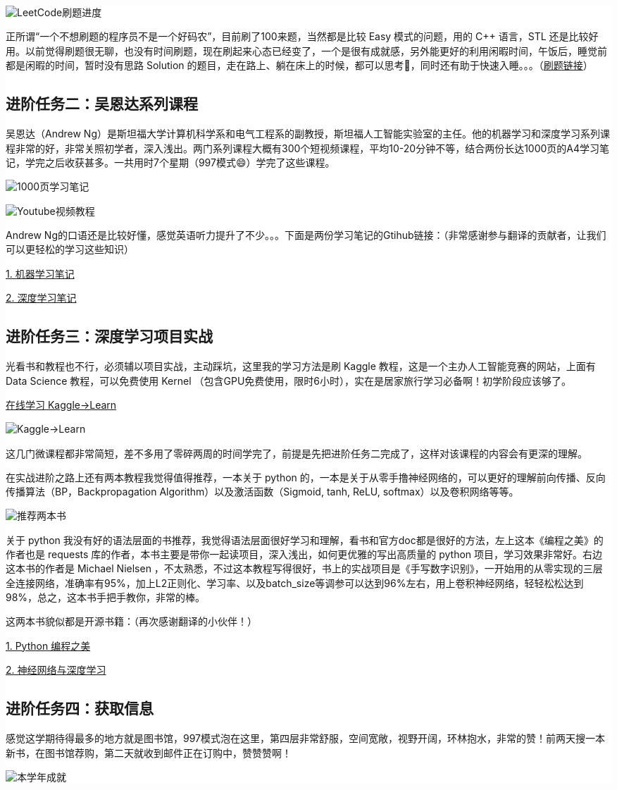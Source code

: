 ![LeetCode刷题进度](https://wx1.sinaimg.cn/large/81ed2761ly1g294ceoopxj212w0dztb6.jpg)

正所谓“一个不想刷题的程序员不是一个好码农”，目前刷了100来题，当然都是比较 Easy 模式的问题，用的 C++ 语言，STL 还是比较好用。以前觉得刷题很无聊，也没有时间刷题，现在刷起来心态已经变了，一个是很有成就感，另外能更好的利用闲暇时间，午饭后，睡觉前都是闲暇的时间，暂时没有思路 Solution 的题目，走在路上、躺在床上的时候，都可以思考🤔，同时还有助于快速入睡。。。（[刷题链接](https://leetcode.com/)）


## 进阶任务二：吴恩达系列课程

吴恩达（Andrew Ng）是斯坦福大学计算机科学系和电气工程系的副教授，斯坦福人工智能实验室的主任。他的机器学习和深度学习系列课程非常的好，非常关照初学者，深入浅出。两门系列课程大概有300个短视频课程，平均10-20分钟不等，结合两份长达1000页的A4学习笔记，学完之后收获甚多。一共用时7个星期（997模式😄）学完了这些课程。

![1000页学习笔记](https://wx4.sinaimg.cn/large/81ed2761ly1g294skop4tj20no0cyjsv.jpg)

![Youtube视频教程](https://wx4.sinaimg.cn/large/81ed2761ly1g294sl2ggej212w0min9i.jpg)

Andrew Ng的口语还是比较好懂，感觉英语听力提升了不少。。。下面是两份学习笔记的Gtihub链接：（非常感谢参与翻译的贡献者，让我们可以更轻松的学习这些知识）

[1. 机器学习笔记](https://github.com/fengdu78/Coursera-ML-AndrewNg-Notes)

[2. 深度学习笔记](https://github.com/fengdu78/deeplearning_ai_books)


## 进阶任务三：深度学习项目实战

光看书和教程也不行，必须辅以项目实战，主动踩坑，这里我的学习方法是刷 Kaggle 教程，这是一个主办人工智能竞赛的网站，上面有 Data Science 教程，可以免费使用 Kernel （包含GPU免费使用，限时6小时），实在是居家旅行学习必备啊！初学阶段应该够了。

[在线学习 Kaggle->Learn](https://www.kaggle.com)

![Kaggle->Learn](https://wx1.sinaimg.cn/large/81ed2761ly1g295edysn1j212w0nvq7m.jpg)

这几门微课程都非常简短，差不多用了零碎两周的时间学完了，前提是先把进阶任务二完成了，这样对该课程的内容会有更深的理解。

在实战进阶之路上还有两本教程我觉得值得推荐，一本关于 python 的，一本是关于从零手撸神经网络的，可以更好的理解前向传播、反向传播算法（BP，Backpropagation Algorithm）以及激活函数（Sigmoid, tanh, ReLU, softmax）以及卷积网络等等。

![推荐两本书](https://wx2.sinaimg.cn/large/81ed2761ly1g295edquqcj212w0reavg.jpg)

关于 python 我没有好的语法层面的书推荐，我觉得语法层面很好学习和理解，看书和官方doc都是很好的方法，左上这本《编程之美》的作者也是 requests 库的作者，本书主要是带你一起读项目，深入浅出，如何更优雅的写出高质量的 python 项目，学习效果非常好。右边这本书的作者是 Michael Nielsen ，不太熟悉，不过这本教程写得很好，书上的实战项目是《手写数字识别》，一开始用的从零实现的三层全连接网络，准确率有95%，加上L2正则化、学习率、以及batch_size等调参可以达到96%左右，用上卷积神经网络，轻轻松松达到98%，总之，这本书手把手教你，非常的棒。

这两本书貌似都是开源书籍：（再次感谢翻译的小伙伴！）

[1. Python 编程之美](https://pythonguidecn.readthedocs.io/zh/latest/)

[2. 神经网络与深度学习](https://github.com/zhanggyb/nndl)

## 进阶任务四：获取信息

感觉这学期待得最多的地方就是图书馆，997模式泡在这里，第四层非常舒服，空间宽敞，视野开阔，环林抱水，非常的赞！前两天搜一本新书，在图书馆荐购，第二天就收到邮件正在订购中，赞赞赞啊！

![本学年成就](https://wx4.sinaimg.cn/large/81ed2761ly1g296kep67ej212w0j5wi6.jpg)
